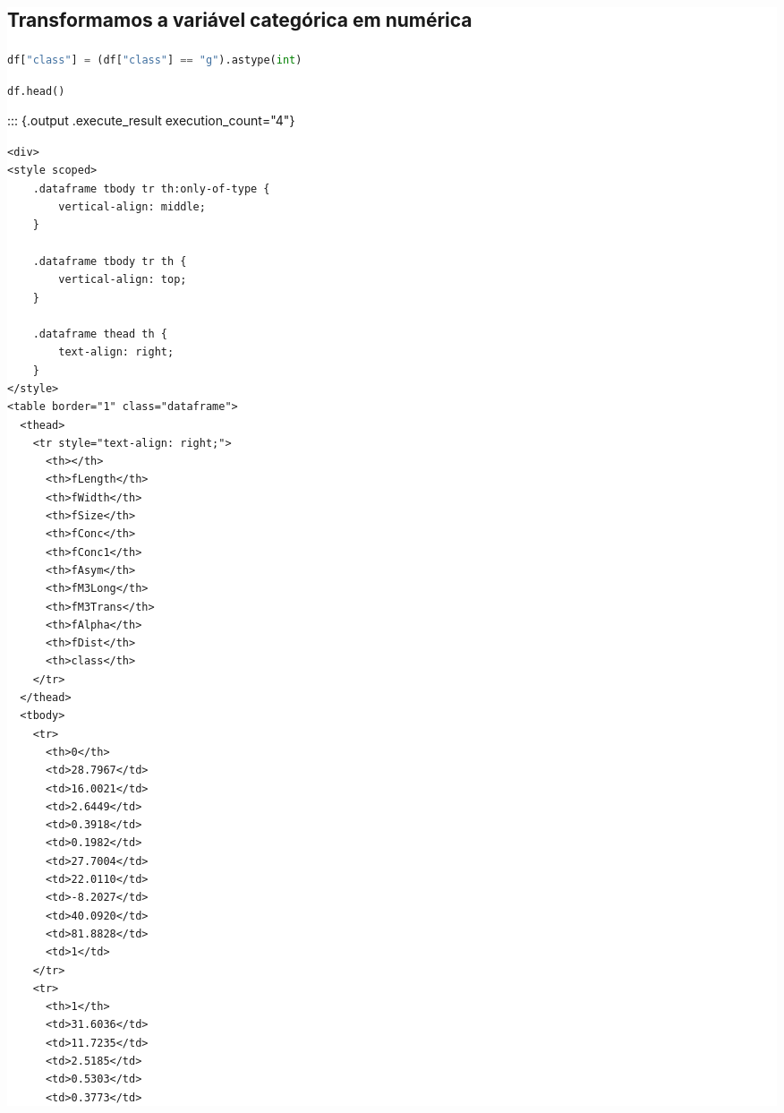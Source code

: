 ## Transformamos a variável categórica em numérica

``` python
df["class"] = (df["class"] == "g").astype(int)
```

``` python
df.head()
```

::: {.output .execute_result execution_count="4"}
```{=html}
<div>
<style scoped>
    .dataframe tbody tr th:only-of-type {
        vertical-align: middle;
    }

    .dataframe tbody tr th {
        vertical-align: top;
    }

    .dataframe thead th {
        text-align: right;
    }
</style>
<table border="1" class="dataframe">
  <thead>
    <tr style="text-align: right;">
      <th></th>
      <th>fLength</th>
      <th>fWidth</th>
      <th>fSize</th>
      <th>fConc</th>
      <th>fConc1</th>
      <th>fAsym</th>
      <th>fM3Long</th>
      <th>fM3Trans</th>
      <th>fAlpha</th>
      <th>fDist</th>
      <th>class</th>
    </tr>
  </thead>
  <tbody>
    <tr>
      <th>0</th>
      <td>28.7967</td>
      <td>16.0021</td>
      <td>2.6449</td>
      <td>0.3918</td>
      <td>0.1982</td>
      <td>27.7004</td>
      <td>22.0110</td>
      <td>-8.2027</td>
      <td>40.0920</td>
      <td>81.8828</td>
      <td>1</td>
    </tr>
    <tr>
      <th>1</th>
      <td>31.6036</td>
      <td>11.7235</td>
      <td>2.5185</td>
      <td>0.5303</td>
      <td>0.3773</td>
```